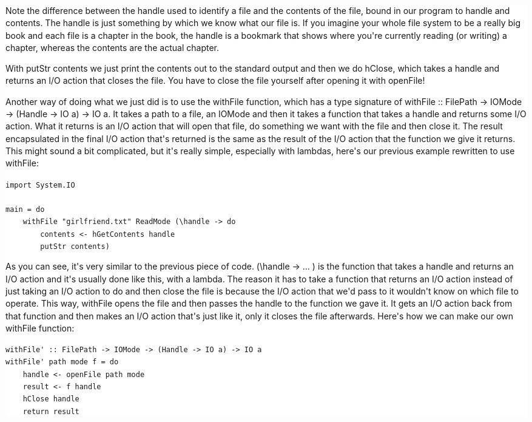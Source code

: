 Note the difference between the handle used to identify a file and the
contents of the file, bound in our program to <span
class="fixed">handle</span> and <span class="fixed">contents</span>. The
handle is just something by which we know what our file is. If you
imagine your whole file system to be a really big book and each file is
a chapter in the book, the handle is a bookmark that shows where you're
currently reading (or writing) a chapter, whereas the contents are the
actual chapter.

With <span class="fixed">putStr contents</span> we just print the
contents out to the standard output and then we do <span
class="label function">hClose</span>, which takes a handle and returns
an I/O action that closes the file. You have to close the file yourself
after opening it with <span class="fixed">openFile</span>!

Another way of doing what we just did is to use the <span
class="label function">withFile</span> function, which has a type
signature of <span class="fixed">withFile :: FilePath -\> IOMode -\>
(Handle -\> IO a) -\> IO a</span>. It takes a path to a file, an <span
class="fixed">IOMode</span> and then it takes a function that takes a
handle and returns some I/O action. What it returns is an I/O action
that will open that file, do something we want with the file and then
close it. The result encapsulated in the final I/O action that's
returned is the same as the result of the I/O action that the function
we give it returns. This might sound a bit complicated, but it's really
simple, especially with lambdas, here's our previous example rewritten
to use <span class="fixed">withFile</span>:

``` {.haskell:hs name="code"}
import System.IO   
  
main = do   
    withFile "girlfriend.txt" ReadMode (\handle -> do
        contents <- hGetContents handle   
        putStr contents)
```

As you can see, it's very similar to the previous piece of code. <span
class="fixed">(\\handle -\> ... )</span> is the function that takes a
handle and returns an I/O action and it's usually done like this, with a
lambda. The reason it has to take a function that returns an I/O action
instead of just taking an I/O action to do and then close the file is
because the I/O action that we'd pass to it wouldn't know on which file
to operate. This way, <span class="fixed">withFile</span> opens the file
and then passes the handle to the function we gave it. It gets an I/O
action back from that function and then makes an I/O action that's just
like it, only it closes the file afterwards. Here's how we can make our
own <span class="fixed">withFile</span> function:

``` {.haskell:hs name="code"}
withFile' :: FilePath -> IOMode -> (Handle -> IO a) -> IO a
withFile' path mode f = do
    handle <- openFile path mode 
    result <- f handle
    hClose handle
    return result
```
